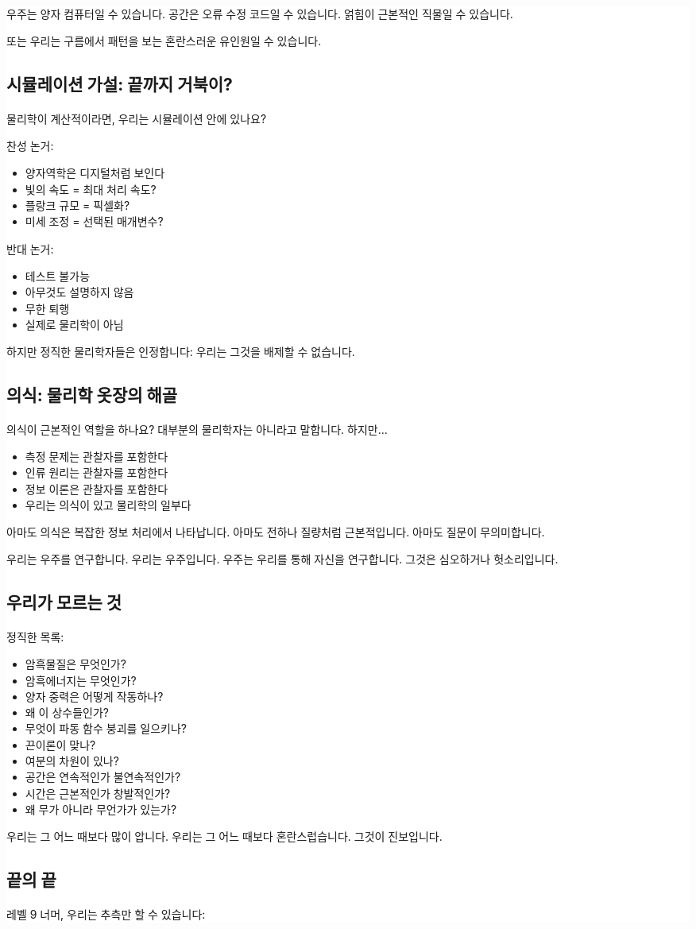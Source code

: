 우주는 양자 컴퓨터일 수 있습니다. 공간은 오류 수정 코드일 수 있습니다. 얽힘이 근본적인 직물일 수 있습니다.

또는 우리는 구름에서 패턴을 보는 혼란스러운 유인원일 수 있습니다.

## 시뮬레이션 가설: 끝까지 거북이?

물리학이 계산적이라면, 우리는 시뮬레이션 안에 있나요?

찬성 논거:
- 양자역학은 디지털처럼 보인다
- 빛의 속도 = 최대 처리 속도?
- 플랑크 규모 = 픽셀화?
- 미세 조정 = 선택된 매개변수?

반대 논거:
- 테스트 불가능
- 아무것도 설명하지 않음
- 무한 퇴행
- 실제로 물리학이 아님

하지만 정직한 물리학자들은 인정합니다: 우리는 그것을 배제할 수 없습니다.

## 의식: 물리학 옷장의 해골

의식이 근본적인 역할을 하나요? 대부분의 물리학자는 아니라고 말합니다. 하지만...

- 측정 문제는 관찰자를 포함한다
- 인류 원리는 관찰자를 포함한다
- 정보 이론은 관찰자를 포함한다
- 우리는 의식이 있고 물리학의 일부다

아마도 의식은 복잡한 정보 처리에서 나타납니다. 아마도 전하나 질량처럼 근본적입니다. 아마도 질문이 무의미합니다.

우리는 우주를 연구합니다. 우리는 우주입니다. 우주는 우리를 통해 자신을 연구합니다. 그것은 심오하거나 헛소리입니다.

## 우리가 모르는 것

정직한 목록:
- 암흑물질은 무엇인가?
- 암흑에너지는 무엇인가?
- 양자 중력은 어떻게 작동하나?
- 왜 이 상수들인가?
- 무엇이 파동 함수 붕괴를 일으키나?
- 끈이론이 맞나?
- 여분의 차원이 있나?
- 공간은 연속적인가 불연속적인가?
- 시간은 근본적인가 창발적인가?
- 왜 무가 아니라 무언가가 있는가?

우리는 그 어느 때보다 많이 압니다. 우리는 그 어느 때보다 혼란스럽습니다. 그것이 진보입니다.

## 끝의 끝

레벨 9 너머, 우리는 추측만 할 수 있습니다:
